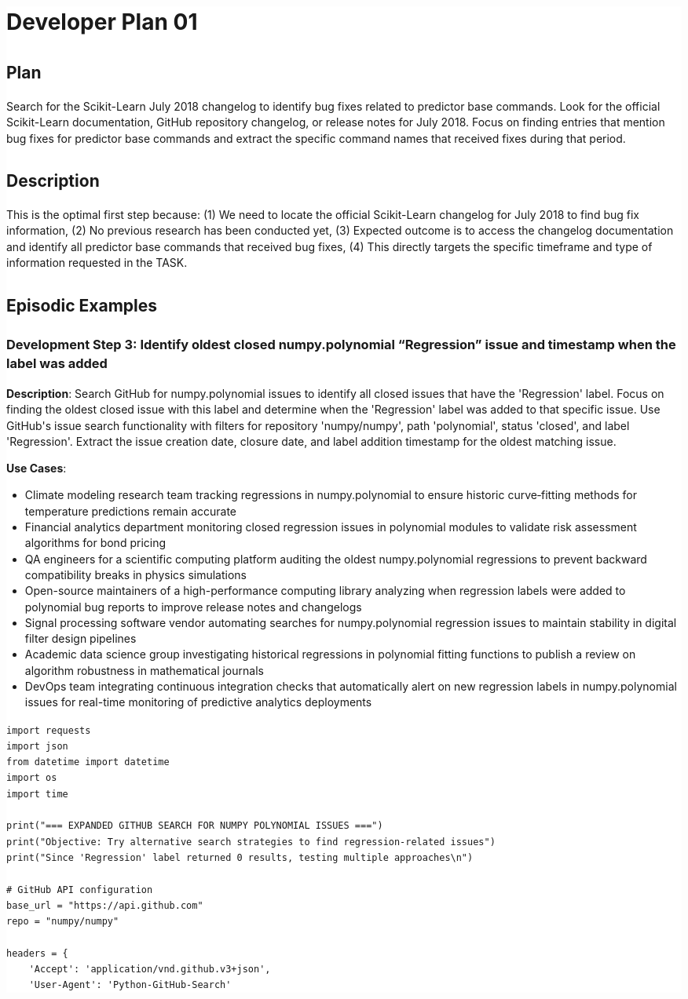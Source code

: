 # Developer Plan 01

## Plan
Search for the Scikit-Learn July 2018 changelog to identify bug fixes related to predictor base commands. Look for the official Scikit-Learn documentation, GitHub repository changelog, or release notes for July 2018. Focus on finding entries that mention bug fixes for predictor base commands and extract the specific command names that received fixes during that period.

## Description
This is the optimal first step because: (1) We need to locate the official Scikit-Learn changelog for July 2018 to find bug fix information, (2) No previous research has been conducted yet, (3) Expected outcome is to access the changelog documentation and identify all predictor base commands that received bug fixes, (4) This directly targets the specific timeframe and type of information requested in the TASK.

## Episodic Examples
### Development Step 3: Identify oldest closed numpy.polynomial “Regression” issue and timestamp when the label was added

**Description**: Search GitHub for numpy.polynomial issues to identify all closed issues that have the 'Regression' label. Focus on finding the oldest closed issue with this label and determine when the 'Regression' label was added to that specific issue. Use GitHub's issue search functionality with filters for repository 'numpy/numpy', path 'polynomial', status 'closed', and label 'Regression'. Extract the issue creation date, closure date, and label addition timestamp for the oldest matching issue.

**Use Cases**:
- Climate modeling research team tracking regressions in numpy.polynomial to ensure historic curve‐fitting methods for temperature predictions remain accurate
- Financial analytics department monitoring closed regression issues in polynomial modules to validate risk assessment algorithms for bond pricing
- QA engineers for a scientific computing platform auditing the oldest numpy.polynomial regressions to prevent backward compatibility breaks in physics simulations
- Open-source maintainers of a high-performance computing library analyzing when regression labels were added to polynomial bug reports to improve release notes and changelogs
- Signal processing software vendor automating searches for numpy.polynomial regression issues to maintain stability in digital filter design pipelines
- Academic data science group investigating historical regressions in polynomial fitting functions to publish a review on algorithm robustness in mathematical journals
- DevOps team integrating continuous integration checks that automatically alert on new regression labels in numpy.polynomial issues for real-time monitoring of predictive analytics deployments

```
import requests
import json
from datetime import datetime
import os
import time

print("=== EXPANDED GITHUB SEARCH FOR NUMPY POLYNOMIAL ISSUES ===")
print("Objective: Try alternative search strategies to find regression-related issues")
print("Since 'Regression' label returned 0 results, testing multiple approaches\n")

# GitHub API configuration
base_url = "https://api.github.com"
repo = "numpy/numpy"

headers = {
    'Accept': 'application/vnd.github.v3+json',
    'User-Agent': 'Python-GitHub-Search'
```
